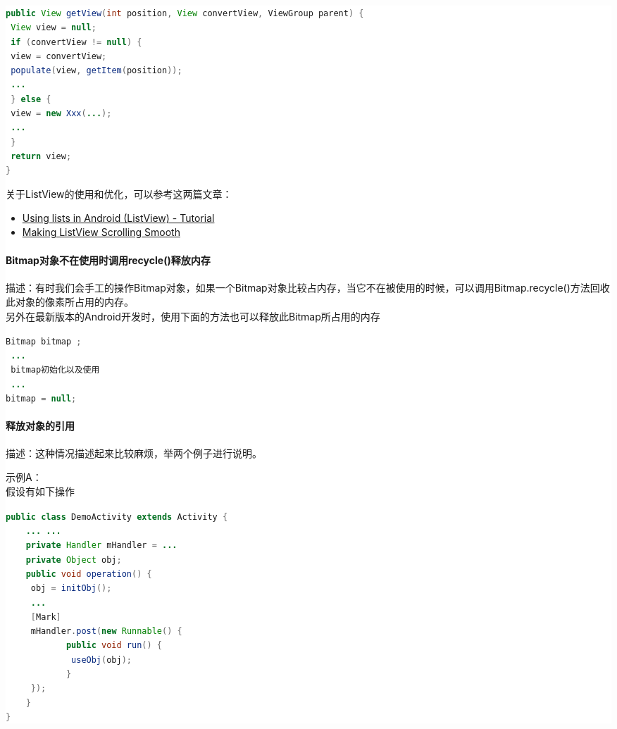 ```java
public View getView(int position, View convertView, ViewGroup parent) {
 View view = null;
 if (convertView != null) {
 view = convertView;
 populate(view, getItem(position));
 ...
 } else {
 view = new Xxx(...);
 ...
 }
 return view;
}
```


关于ListView的使用和优化，可以参考这两篇文章：

*   [Using lists in Android (ListView) - Tutorial](http://www.vogella.com/tutorials/AndroidListView/article.html)
*   [Making ListView Scrolling Smooth](http://developer.android.com/training/improving-layouts/smooth-scrolling.html#ViewHolder)

#### Bitmap对象不在使用时调用recycle()释放内存

描述：有时我们会手工的操作Bitmap对象，如果一个Bitmap对象比较占内存，当它不在被使用的时候，可以调用Bitmap.recycle()方法回收此对象的像素所占用的内存。  
另外在最新版本的Android开发时，使用下面的方法也可以释放此Bitmap所占用的内存
```java
Bitmap bitmap ;
 ...
 bitmap初始化以及使用
 ...
bitmap = null;
```

#### 释放对象的引用

描述：这种情况描述起来比较麻烦，举两个例子进行说明。

示例A：  
假设有如下操作  
```java
public class DemoActivity extends Activity {
	... ...
	private Handler mHandler = ...
	private Object obj;
	public void operation() {
	 obj = initObj();
	 ...
	 [Mark]
	 mHandler.post(new Runnable() {
	        public void run() {
	         useObj(obj);
	        }
	 });
	}
}
```
